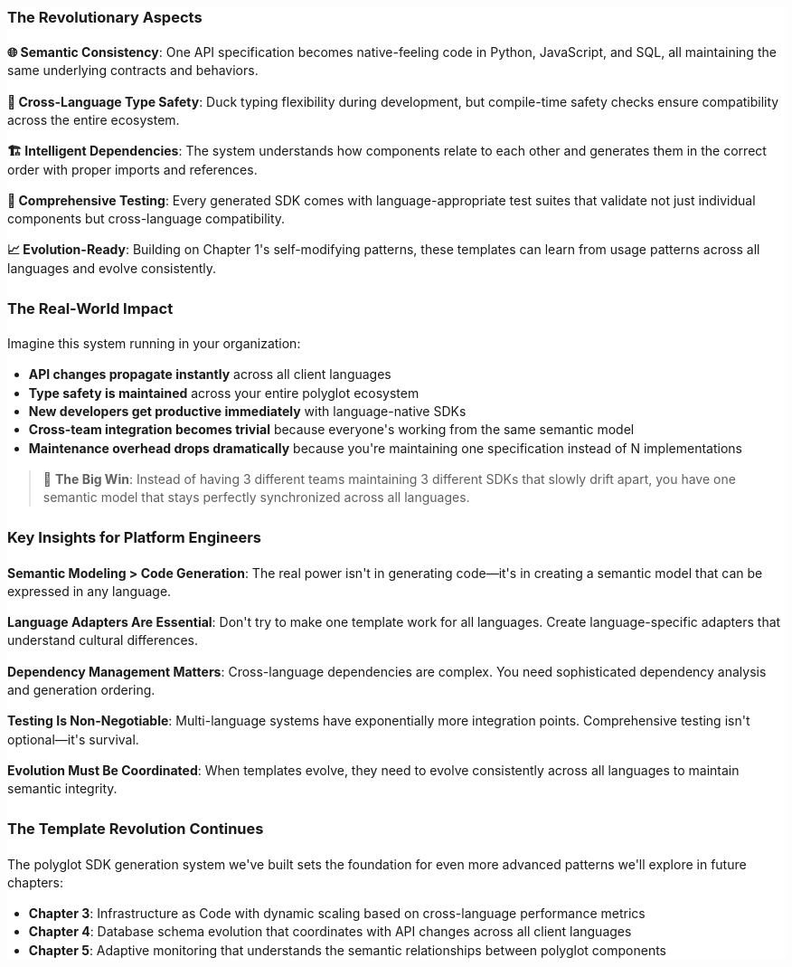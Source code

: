 ### The Revolutionary Aspects

**🌐 Semantic Consistency**: One API specification becomes native-feeling code in Python, JavaScript, and SQL, all maintaining the same underlying contracts and behaviors.

**🔄 Cross-Language Type Safety**: Duck typing flexibility during development, but compile-time safety checks ensure compatibility across the entire ecosystem.

**🏗️ Intelligent Dependencies**: The system understands how components relate to each other and generates them in the correct order with proper imports and references.

**🧪 Comprehensive Testing**: Every generated SDK comes with language-appropriate test suites that validate not just individual components but cross-language compatibility.

**📈 Evolution-Ready**: Building on Chapter 1's self-modifying patterns, these templates can learn from usage patterns across all languages and evolve consistently.

### The Real-World Impact

Imagine this system running in your organization:

- **API changes propagate instantly** across all client languages
- **Type safety is maintained** across your entire polyglot ecosystem  
- **New developers get productive immediately** with language-native SDKs
- **Cross-team integration becomes trivial** because everyone's working from the same semantic model
- **Maintenance overhead drops dramatically** because you're maintaining one specification instead of N implementations

> 🎯 **The Big Win**: Instead of having 3 different teams maintaining 3 different SDKs that slowly drift apart, you have one semantic model that stays perfectly synchronized across all languages.

### Key Insights for Platform Engineers

**Semantic Modeling > Code Generation**: The real power isn't in generating code—it's in creating a semantic model that can be expressed in any language.

**Language Adapters Are Essential**: Don't try to make one template work for all languages. Create language-specific adapters that understand cultural differences.

**Dependency Management Matters**: Cross-language dependencies are complex. You need sophisticated dependency analysis and generation ordering.

**Testing Is Non-Negotiable**: Multi-language systems have exponentially more integration points. Comprehensive testing isn't optional—it's survival.

**Evolution Must Be Coordinated**: When templates evolve, they need to evolve consistently across all languages to maintain semantic integrity.

### The Template Revolution Continues

The polyglot SDK generation system we've built sets the foundation for even more advanced patterns we'll explore in future chapters:

- **Chapter 3**: Infrastructure as Code with dynamic scaling based on cross-language performance metrics
- **Chapter 4**: Database schema evolution that coordinates with API changes across all client languages  
- **Chapter 5**: Adaptive monitoring that understands the semantic relationships between polyglot components
